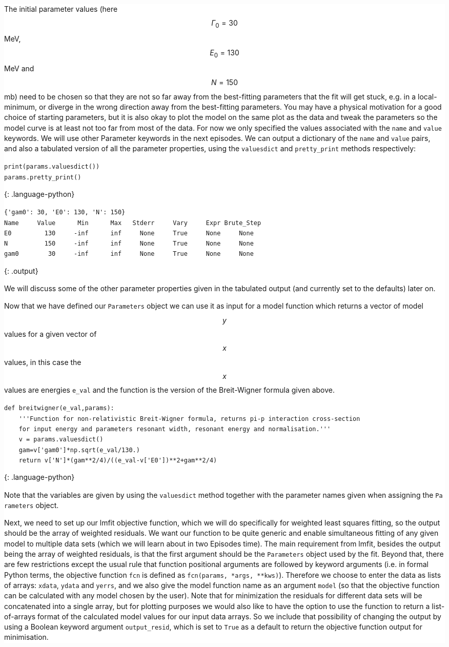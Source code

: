 The initial parameter values (here $$\Gamma_{0}=30$$ MeV, $$E_{0}=130$$ MeV and $$N=150$$ mb) need to be chosen so that they are not so far away from the best-fitting parameters that the fit will get stuck, e.g. in a local-minimum, or diverge in the wrong direction away from the best-fitting parameters. You may have a physical motivation for a good choice of starting parameters, but it is also okay to plot the model on the same plot as the data and tweak the parameters so the model curve is at least not too far from most of the data. For now we only specified the values associated with the `name` and `value` keywords. We will use other Parameter keywords in the next episodes. We can output a dictionary of the `name` and `value` pairs, and also a tabulated version of all the parameter properties, using the `valuesdict` and `pretty_print` methods respectively:

~~~
print(params.valuesdict())
params.pretty_print()
~~~
{: .language-python}

~~~
{'gam0': 30, 'E0': 130, 'N': 150}
Name     Value      Min      Max   Stderr     Vary     Expr Brute_Step
E0         130     -inf      inf     None     True     None     None
N          150     -inf      inf     None     True     None     None
gam0        30     -inf      inf     None     True     None     None
~~~
{: .output}

We will discuss some of the other parameter properties given in the tabulated output (and currently set to the defaults) later on.

Now that we have defined our `Parameters` object we can use it as input for a model function which returns a vector of model $$y$$ values for a given vector of $$x$$ values, in this case the $$x$$ values are energies `e_val` and the function is the version of the Breit-Wigner formula given above.

~~~
def breitwigner(e_val,params):
    '''Function for non-relativistic Breit-Wigner formula, returns pi-p interaction cross-section
    for input energy and parameters resonant width, resonant energy and normalisation.'''
    v = params.valuesdict()
    gam=v['gam0']*np.sqrt(e_val/130.)
    return v['N']*(gam**2/4)/((e_val-v['E0'])**2+gam**2/4)
~~~
{: .language-python}

Note that the variables are given by using the `valuesdict` method together with the parameter names given when assigning the `Parameters` object.

Next, we need to set up our lmfit objective function, which we will do specifically for weighted least squares fitting, so the output should be the array of weighted residuals. We want our function to be quite generic and enable simultaneous fitting of any given model to multiple data sets (which we will learn about in two Episodes time). The main requirement from lmfit, besides the output being the array of weighted residuals, is that the first argument should be the `Parameters` object used by the fit. Beyond that, there are few restrictions except the usual rule that function positional arguments are followed by keyword arguments (i.e. in formal Python terms, the objective function `fcn` is defined as `fcn(params, *args, **kws)`). Therefore we choose to enter the data as lists of arrays: `xdata`, `ydata` and `yerrs`, and we also give the model function name as an argument `model` (so that the objective function can be calculated with any model chosen by the user). Note that for minimization the residuals for different data sets will be concatenated into a single array, but for plotting purposes we would also like to have the option to use the function to return a list-of-arrays format of the calculated model values for our input data arrays. So we include that possibility of changing the output by using a Boolean keyword argument `output_resid`, which is set to `True` as a default to return the objective function output for minimisation.


[numrec_online]: http://numerical.recipes/book/book.html
[lmfit_doc]: https://lmfit.github.io/lmfit-py/index.html
[pedroni_data]: https://github.com/philuttley/statistical-inference/tree/gh-pages/data/pedroni.txt
[curve_fit_doc]: https://docs.scipy.org/doc/scipy/reference/generated/scipy.optimize.curve_fit.html
[pulsar_timing]: https://github.com/philuttley/statistical-inference/tree/gh-pages/data/pulsar-timing.txt